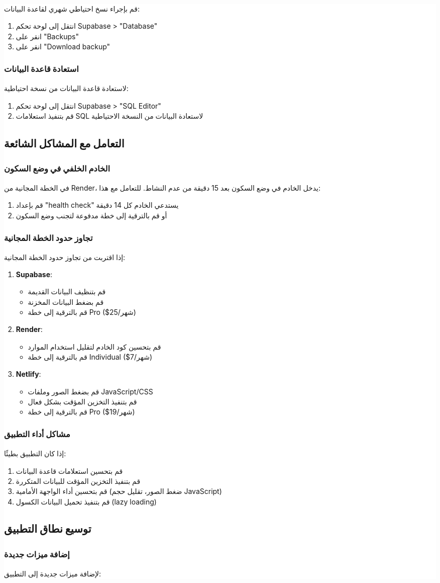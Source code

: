 قم بإجراء نسخ احتياطي شهري لقاعدة البيانات:

1. انتقل إلى لوحة تحكم Supabase > "Database"
2. انقر على "Backups"
3. انقر على "Download backup"

### استعادة قاعدة البيانات

لاستعادة قاعدة البيانات من نسخة احتياطية:

1. انتقل إلى لوحة تحكم Supabase > "SQL Editor"
2. قم بتنفيذ استعلامات SQL لاستعادة البيانات من النسخة الاحتياطية

## التعامل مع المشاكل الشائعة

### الخادم الخلفي في وضع السكون

في الخطة المجانية من Render، يدخل الخادم في وضع السكون بعد 15 دقيقة من عدم النشاط. للتعامل مع هذا:

1. قم بإعداد "health check" يستدعي الخادم كل 14 دقيقة
2. أو قم بالترقية إلى خطة مدفوعة لتجنب وضع السكون

### تجاوز حدود الخطة المجانية

إذا اقتربت من تجاوز حدود الخطة المجانية:

1. **Supabase**:
   - قم بتنظيف البيانات القديمة
   - قم بضغط البيانات المخزنة
   - قم بالترقية إلى خطة Pro ($25/شهر)

2. **Render**:
   - قم بتحسين كود الخادم لتقليل استخدام الموارد
   - قم بالترقية إلى خطة Individual ($7/شهر)

3. **Netlify**:
   - قم بضغط الصور وملفات JavaScript/CSS
   - قم بتنفيذ التخزين المؤقت بشكل فعال
   - قم بالترقية إلى خطة Pro ($19/شهر)

### مشاكل أداء التطبيق

إذا كان التطبيق بطيئًا:

1. قم بتحسين استعلامات قاعدة البيانات
2. قم بتنفيذ التخزين المؤقت للبيانات المتكررة
3. قم بتحسين أداء الواجهة الأمامية (ضغط الصور، تقليل حجم JavaScript)
4. قم بتنفيذ تحميل البيانات الكسول (lazy loading)

## توسيع نطاق التطبيق

### إضافة ميزات جديدة

لإضافة ميزات جديدة إلى التطبيق:
